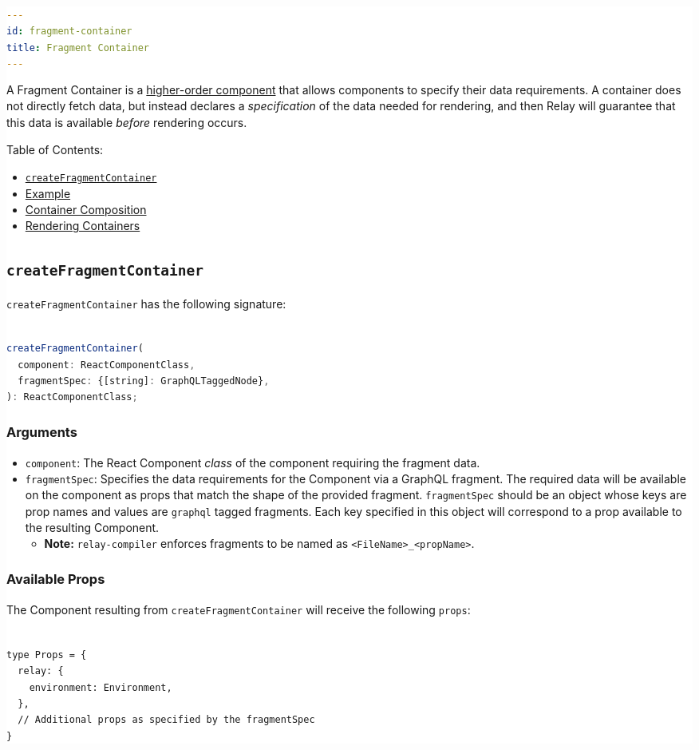 ```yaml
---
id: fragment-container
title: Fragment Container
---
```


A Fragment Container is a [higher-order component](https://reactjs.org/docs/higher-order-components.html) that allows components to specify their data requirements. A container does not directly fetch data, but instead declares a _specification_ of the data needed for rendering, and then Relay will guarantee that this data is available _before_ rendering occurs.

Table of Contents:

-   [`createFragmentContainer`](#createfragmentcontainer)
-   [Example](#example)
-   [Container Composition](#container-composition)
-   [Rendering Containers](#rendering-containers)

## `createFragmentContainer`

`createFragmentContainer` has the following signature:

```javascript

createFragmentContainer(
  component: ReactComponentClass,
  fragmentSpec: {[string]: GraphQLTaggedNode},
): ReactComponentClass;

```

### Arguments

-   `component`: The React Component _class_ of the component requiring the fragment data.
-   `fragmentSpec`: Specifies the data requirements for the Component via a GraphQL fragment. The required data will be available on the component as props that match the shape of the provided fragment. `fragmentSpec` should be an object whose keys are prop names and values are `graphql` tagged fragments. Each key specified in this object will correspond to a prop available to the resulting Component.
    -   **Note:** `relay-compiler` enforces fragments to be named as `<FileName>_<propName>`.

### Available Props

The Component resulting from `createFragmentContainer` will receive the following `props`:

```

type Props = {
  relay: {
    environment: Environment,
  },
  // Additional props as specified by the fragmentSpec
}

```
